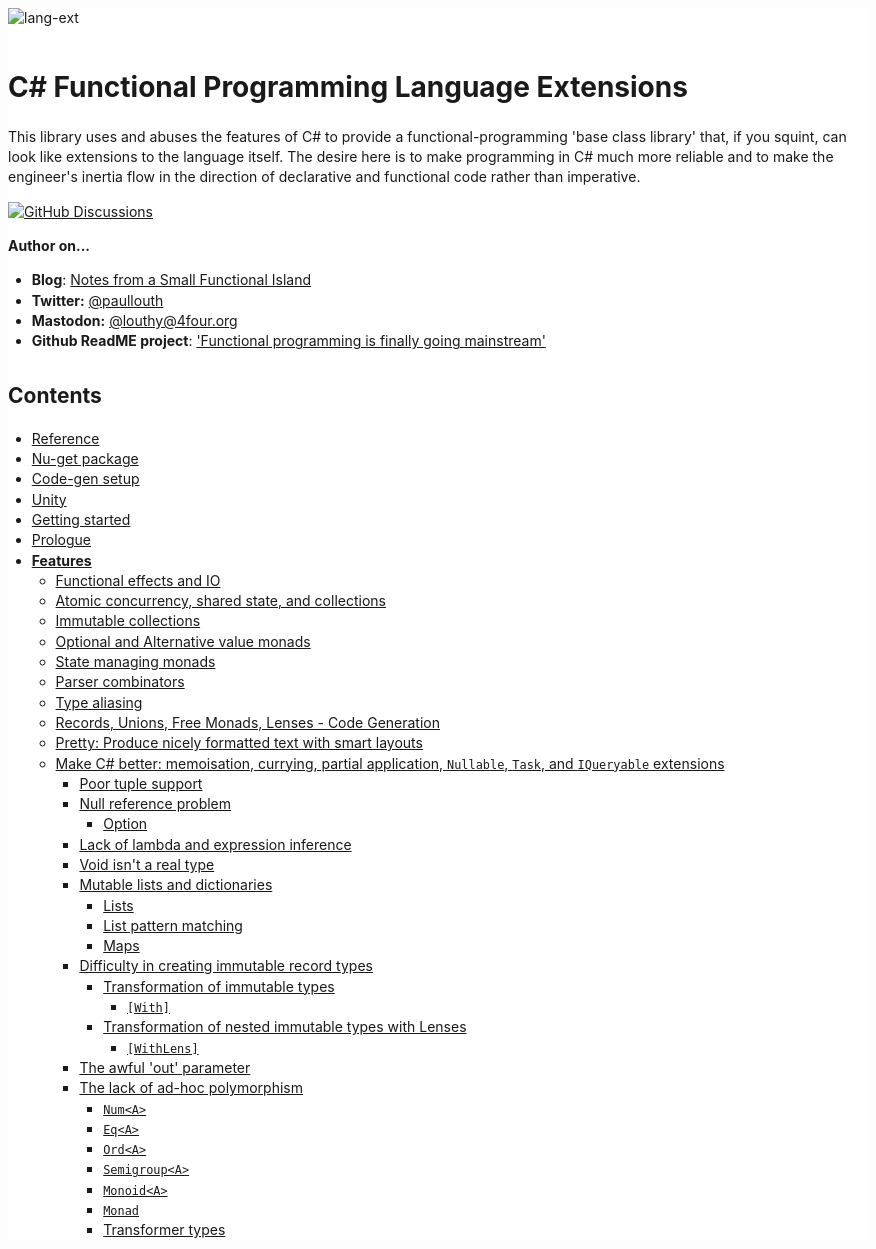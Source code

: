 ![lang-ext](https://raw.githubusercontent.com/louthy/language-ext/main/Images/banner.png)

C# Functional Programming Language Extensions
=============================================

This library uses and abuses the features of C# to provide a functional-programming 'base class library' that, if you squint, can look like 
extensions to the language itself. The desire here is to make programming in C# much more reliable and to make the engineer's inertia flow 
in the direction of declarative and functional code rather than imperative.

[![GitHub Discussions](https://raw.githubusercontent.com/louthy/language-ext/main/Images/discussions.svg)](https://github.com/louthy/language-ext/discussions)

__Author on...__
* __Blog__: [Notes from a Small Functional Island](https://paullouth.com/)
* __Twitter:__ [@paullouth](https://twitter.com/paullouth)
* __Mastodon:__ [@louthy@4four.org](https://4four.org/@louthy)
* __Github ReadME project__: ['Functional programming is finally going mainstream'](https://github.com/readme/featured/functional-programming)

## Contents

* [Reference](#reference)
* [Nu-get package](#nu-get)
* [Code-gen setup](#code-gen-setup)
* [Unity](#unity)
* [Getting started](#getting-started)
* [Prologue](#prologue)
* [**Features**](#features)
  * [Functional effects and IO](#functional-effects-and-io)
  * [Atomic concurrency, shared state, and collections](#atomic-concurrency-and-collections)
  * [Immutable collections](#immutable-collections)
  * [Optional and Alternative value monads](#optional-and-alternative-value-monads)
  * [State managing monads](#state-managing-monads)
  * [Parser combinators](#parser-combinators)
  * [Type aliasing](#new-types---type-aliasing)
  * [Records, Unions, Free Monads, Lenses - Code Generation](#code-generation)
  * [Pretty: Produce nicely formatted text with smart layouts](#pretty)
  * [Make C# better: memoisation, currying, partial application, `Nullable`, `Task`, and `IQueryable` extensions](#make-c-better)
    * [Poor tuple support](#poor-tuple-support)
    * [Null reference problem](#null-reference-problem)
      * [Option](#option)
    * [Lack of lambda and expression inference](#lack-of-lambda-and-expression-inference)
    * [Void isn't a real type](#void-isnt-a-real-type)
    * [Mutable lists and dictionaries](#mutable-lists-and-dictionaries)
      * [Lists](#lists)
      * [List pattern matching](#list-pattern-matching)
      * [Maps](#maps)
    * [Difficulty in creating immutable record types](#difficulty-in-creating-immutable-record-types)
      * [Transformation of immutable types](#transformation-of-immutable-types)
        * [`[With]`](#with)
      * [Transformation of nested immutable types with Lenses](#transformation-of-nested-immutable-types-with-lenses)
        * [`[WithLens]`](#withlens)
    * [The awful 'out' parameter](#the-awful-out-parameter)
    * [The lack of ad-hoc polymorphism](#ad-hoc-polymorphism)
      * [`Num<A>`](#num<A>)
      * [`Eq<A>`](#eq<A>)
      * [`Ord<A>`](#ord<A>)
      * [`Semigroup<A>`](#semigroup<A>)
      * [`Monoid<A>`](#monoid<A>)
      * [`Monad`](#monad)
      * [Transformer types](#transformer-types)